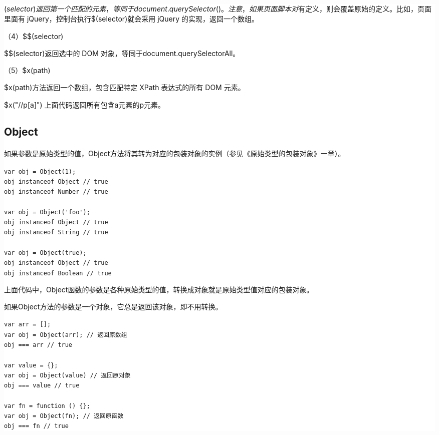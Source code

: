 

$(selector)返回第一个匹配的元素，等同于document.querySelector()。注意，如果页面脚本对$有定义，则会覆盖原始的定义。比如，页面里面有 jQuery，控制台执行$(selector)就会采用 jQuery 的实现，返回一个数组。



（4）$$(selector)



$$(selector)返回选中的 DOM 对象，等同于document.querySelectorAll。



（5）$x(path)



$x(path)方法返回一个数组，包含匹配特定 XPath 表达式的所有 DOM 元素。



$x("//p[a]")
上面代码返回所有包含a元素的p元素。

## Object



如果参数是原始类型的值，Object方法将其转为对应的包装对象的实例（参见《原始类型的包装对象》一章）。



```
var obj = Object(1);
obj instanceof Object // true
obj instanceof Number // true

var obj = Object('foo');
obj instanceof Object // true
obj instanceof String // true

var obj = Object(true);
obj instanceof Object // true
obj instanceof Boolean // true
```



上面代码中，Object函数的参数是各种原始类型的值，转换成对象就是原始类型值对应的包装对象。



如果Object方法的参数是一个对象，它总是返回该对象，即不用转换。



```
var arr = [];
var obj = Object(arr); // 返回原数组
obj === arr // true

var value = {};
var obj = Object(value) // 返回原对象
obj === value // true

var fn = function () {};
var obj = Object(fn); // 返回原函数
obj === fn // true
```
